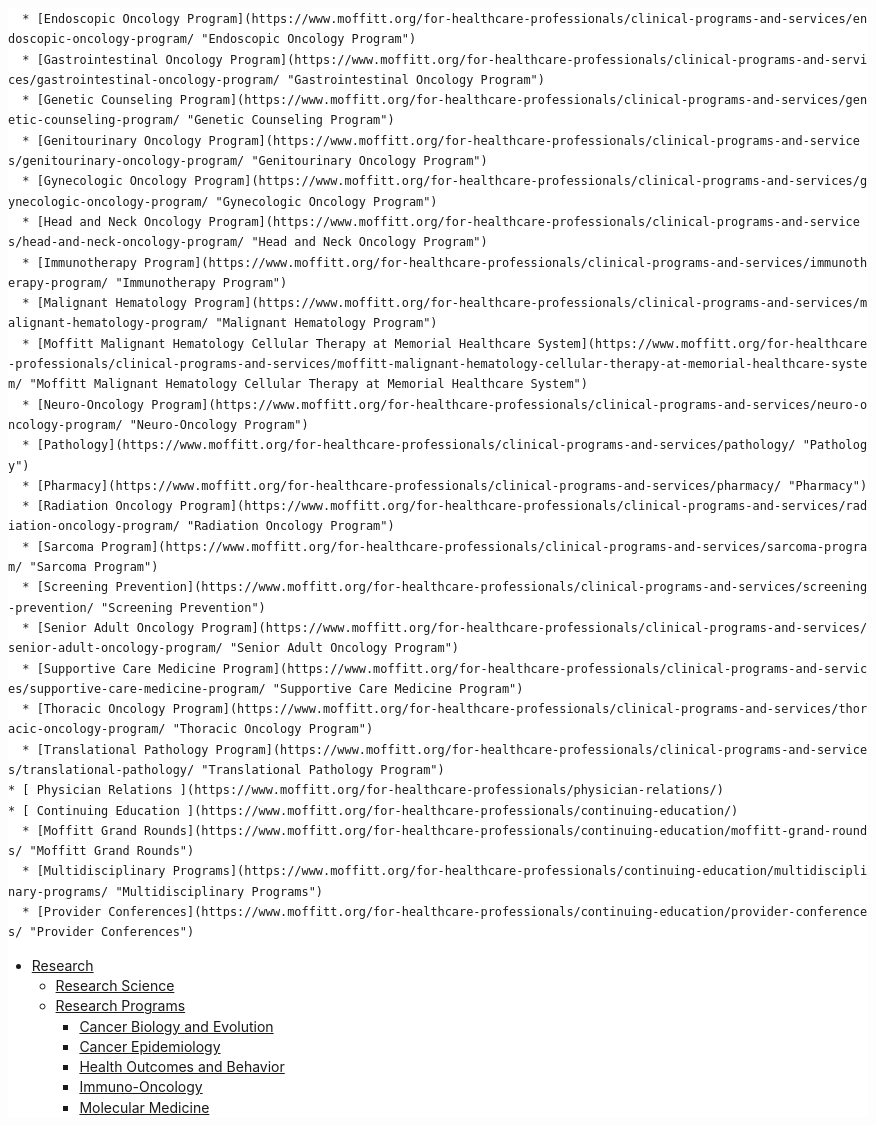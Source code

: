       * [Endoscopic Oncology Program](https://www.moffitt.org/for-healthcare-professionals/clinical-programs-and-services/endoscopic-oncology-program/ "Endoscopic Oncology Program")
      * [Gastrointestinal Oncology Program](https://www.moffitt.org/for-healthcare-professionals/clinical-programs-and-services/gastrointestinal-oncology-program/ "Gastrointestinal Oncology Program")
      * [Genetic Counseling Program](https://www.moffitt.org/for-healthcare-professionals/clinical-programs-and-services/genetic-counseling-program/ "Genetic Counseling Program")
      * [Genitourinary Oncology Program](https://www.moffitt.org/for-healthcare-professionals/clinical-programs-and-services/genitourinary-oncology-program/ "Genitourinary Oncology Program")
      * [Gynecologic Oncology Program](https://www.moffitt.org/for-healthcare-professionals/clinical-programs-and-services/gynecologic-oncology-program/ "Gynecologic Oncology Program")
      * [Head and Neck Oncology Program](https://www.moffitt.org/for-healthcare-professionals/clinical-programs-and-services/head-and-neck-oncology-program/ "Head and Neck Oncology Program")
      * [Immunotherapy Program](https://www.moffitt.org/for-healthcare-professionals/clinical-programs-and-services/immunotherapy-program/ "Immunotherapy Program")
      * [Malignant Hematology Program](https://www.moffitt.org/for-healthcare-professionals/clinical-programs-and-services/malignant-hematology-program/ "Malignant Hematology Program")
      * [Moffitt Malignant Hematology Cellular Therapy at Memorial Healthcare System](https://www.moffitt.org/for-healthcare-professionals/clinical-programs-and-services/moffitt-malignant-hematology-cellular-therapy-at-memorial-healthcare-system/ "Moffitt Malignant Hematology Cellular Therapy at Memorial Healthcare System")
      * [Neuro-Oncology Program](https://www.moffitt.org/for-healthcare-professionals/clinical-programs-and-services/neuro-oncology-program/ "Neuro-Oncology Program")
      * [Pathology](https://www.moffitt.org/for-healthcare-professionals/clinical-programs-and-services/pathology/ "Pathology")
      * [Pharmacy](https://www.moffitt.org/for-healthcare-professionals/clinical-programs-and-services/pharmacy/ "Pharmacy")
      * [Radiation Oncology Program](https://www.moffitt.org/for-healthcare-professionals/clinical-programs-and-services/radiation-oncology-program/ "Radiation Oncology Program")
      * [Sarcoma Program](https://www.moffitt.org/for-healthcare-professionals/clinical-programs-and-services/sarcoma-program/ "Sarcoma Program")
      * [Screening Prevention](https://www.moffitt.org/for-healthcare-professionals/clinical-programs-and-services/screening-prevention/ "Screening Prevention")
      * [Senior Adult Oncology Program](https://www.moffitt.org/for-healthcare-professionals/clinical-programs-and-services/senior-adult-oncology-program/ "Senior Adult Oncology Program")
      * [Supportive Care Medicine Program](https://www.moffitt.org/for-healthcare-professionals/clinical-programs-and-services/supportive-care-medicine-program/ "Supportive Care Medicine Program")
      * [Thoracic Oncology Program](https://www.moffitt.org/for-healthcare-professionals/clinical-programs-and-services/thoracic-oncology-program/ "Thoracic Oncology Program")
      * [Translational Pathology Program](https://www.moffitt.org/for-healthcare-professionals/clinical-programs-and-services/translational-pathology/ "Translational Pathology Program")
    * [ Physician Relations ](https://www.moffitt.org/for-healthcare-professionals/physician-relations/)
    * [ Continuing Education ](https://www.moffitt.org/for-healthcare-professionals/continuing-education/)
      * [Moffitt Grand Rounds](https://www.moffitt.org/for-healthcare-professionals/continuing-education/moffitt-grand-rounds/ "Moffitt Grand Rounds")
      * [Multidisciplinary Programs](https://www.moffitt.org/for-healthcare-professionals/continuing-education/multidisciplinary-programs/ "Multidisciplinary Programs")
      * [Provider Conferences](https://www.moffitt.org/for-healthcare-professionals/continuing-education/provider-conferences/ "Provider Conferences")
  * [Research](https://www.moffitt.org/research-science/researchers/anna-giuliano)
    * [ Research Science ](https://www.moffitt.org/research-science/)
    * [ Research Programs ](https://www.moffitt.org/research-science/research-programs/)
      * [Cancer Biology and Evolution](https://www.moffitt.org/research-science/research-programs/cancer-biology-and-evolution/ "Cancer Biology and Evolution")
      * [Cancer Epidemiology](https://www.moffitt.org/research-science/research-programs/cancer-epidemiology/ "Cancer Epidemiology")
      * [Health Outcomes and Behavior](https://www.moffitt.org/research-science/research-programs/health-outcomes-behavior/ "Health Outcomes and Behavior")
      * [Immuno-Oncology](https://www.moffitt.org/research-science/research-programs/immuno-oncology/ "Immuno-Oncology")
      * [Molecular Medicine](https://www.moffitt.org/research-science/research-programs/molecular-medicine/ "Molecular Medicine")